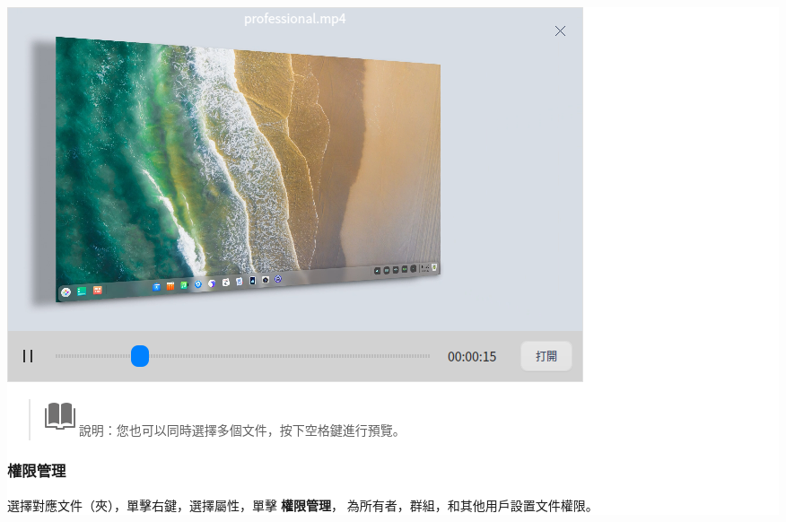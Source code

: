 ![1|video_preview](fig/video_preview.png)

> ![notes](../common/notes.svg)說明：您也可以同時選擇多個文件，按下空格鍵進行預覽。


### 權限管理
選擇對應文件（夾），單擊右鍵，選擇屬性，單擊 **權限管理**， 為所有者，群組，和其他用戶設置文件權限。
